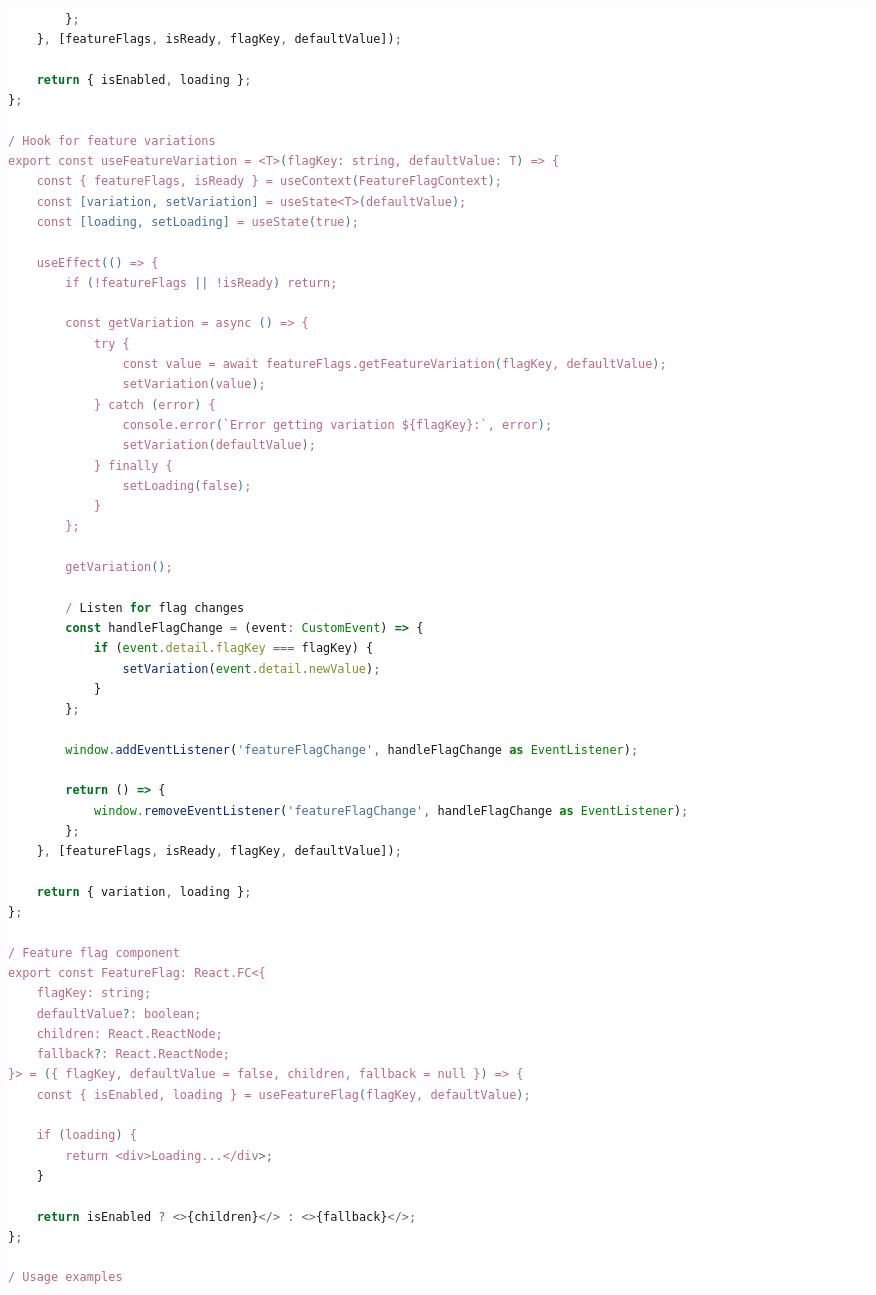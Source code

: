 ```typescript
        };
    }, [featureFlags, isReady, flagKey, defaultValue]);
    
    return { isEnabled, loading };
};

/ Hook for feature variations
export const useFeatureVariation = <T>(flagKey: string, defaultValue: T) => {
    const { featureFlags, isReady } = useContext(FeatureFlagContext);
    const [variation, setVariation] = useState<T>(defaultValue);
    const [loading, setLoading] = useState(true);
    
    useEffect(() => {
        if (!featureFlags || !isReady) return;
        
        const getVariation = async () => {
            try {
                const value = await featureFlags.getFeatureVariation(flagKey, defaultValue);
                setVariation(value);
            } catch (error) {
                console.error(`Error getting variation ${flagKey}:`, error);
                setVariation(defaultValue);
            } finally {
                setLoading(false);
            }
        };
        
        getVariation();
        
        / Listen for flag changes
        const handleFlagChange = (event: CustomEvent) => {
            if (event.detail.flagKey === flagKey) {
                setVariation(event.detail.newValue);
            }
        };
        
        window.addEventListener('featureFlagChange', handleFlagChange as EventListener);
        
        return () => {
            window.removeEventListener('featureFlagChange', handleFlagChange as EventListener);
        };
    }, [featureFlags, isReady, flagKey, defaultValue]);
    
    return { variation, loading };
};

/ Feature flag component
export const FeatureFlag: React.FC<{
    flagKey: string;
    defaultValue?: boolean;
    children: React.ReactNode;
    fallback?: React.ReactNode;
}> = ({ flagKey, defaultValue = false, children, fallback = null }) => {
    const { isEnabled, loading } = useFeatureFlag(flagKey, defaultValue);
    
    if (loading) {
        return <div>Loading...</div>;
    }
    
    return isEnabled ? <>{children}</> : <>{fallback}</>;
};

/ Usage examples
```